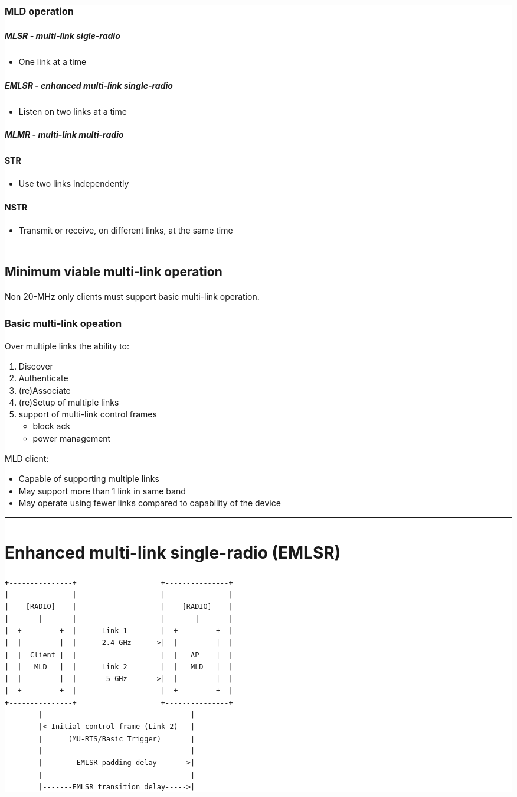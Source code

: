 ### MLD operation

##### MLSR - multi-link sigle-radio

- One link at a time

##### EMLSR - enhanced multi-link single-radio

- Listen on two links at a time

##### MLMR - multi-link multi-radio 

#### STR

- Use two links independently

#### NSTR

- Transmit or receive, on different links, at the same time

---

## Minimum viable multi-link operation

Non 20-MHz only clients must support basic multi-link operation.

### Basic multi-link opeation 

Over multiple links the ability to:

1. Discover
2. Authenticate
3. (re)Associate
4. (re)Setup of multiple links
5. support of multi-link control frames
    - block ack
    - power management

MLD client:

- Capable of supporting multiple links
- May support more than 1 link in same band
- May operate using fewer links compared to capability of the device

---

# Enhanced multi-link single-radio (EMLSR)

```
+---------------+                    +---------------+
|               |                    |               |
|    [RADIO]    |                    |    [RADIO]    |
|       |       |                    |       |       |
|  +---------+  |      Link 1        |  +---------+  |
|  |         |  |----- 2.4 GHz ----->|  |         |  |
|  |  Client |  |                    |  |   AP    |  |
|  |   MLD   |  |      Link 2        |  |   MLD   |  |
|  |         |  |------ 5 GHz ------>|  |         |  |
|  +---------+  |                    |  +---------+  |
+---------------+                    +---------------+
        |                                   |
        |<-Initial control frame (Link 2)---|
        |      (MU-RTS/Basic Trigger)       |
        |                                   |
        |--------EMLSR padding delay------->|
        |                                   |
        |-------EMLSR transition delay----->|
```